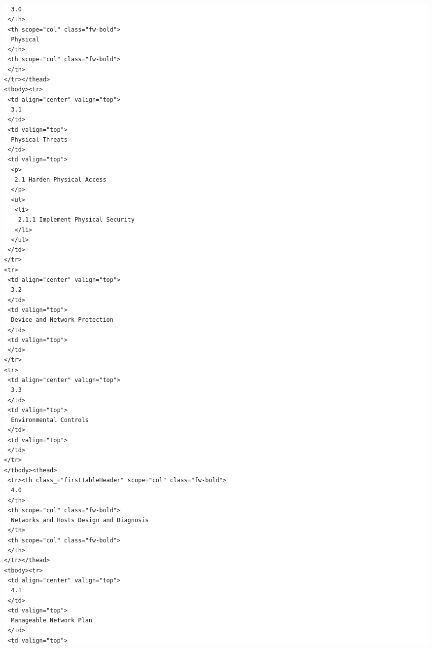       3.0
     </th>
     <th scope="col" class="fw-bold">
      Physical
     </th>
     <th scope="col" class="fw-bold">
     </th>
    </tr></thead>
    <tbody><tr>
     <td align="center" valign="top">
      3.1
     </td>
     <td valign="top">
      Physical Threats
     </td>
     <td valign="top">
      <p>
       2.1 Harden Physical Access
      </p>
      <ul>
       <li>
        2.1.1 Implement Physical Security
       </li>
      </ul>
     </td>
    </tr>
    <tr>
     <td align="center" valign="top">
      3.2
     </td>
     <td valign="top">
      Device and Network Protection
     </td>
     <td valign="top">
     </td>
    </tr>
    <tr>
     <td align="center" valign="top">
      3.3
     </td>
     <td valign="top">
      Environmental Controls
     </td>
     <td valign="top">
     </td>
    </tr>
    </tbody><thead>
     <tr><th class_="firstTableHeader" scope="col" class="fw-bold">
      4.0
     </th>
     <th scope="col" class="fw-bold">
      Networks and Hosts Design and Diagnosis
     </th>
     <th scope="col" class="fw-bold">
     </th>
    </tr></thead>
    <tbody><tr>
     <td align="center" valign="top">
      4.1
     </td>
     <td valign="top">
      Manageable Network Plan
     </td>
     <td valign="top">